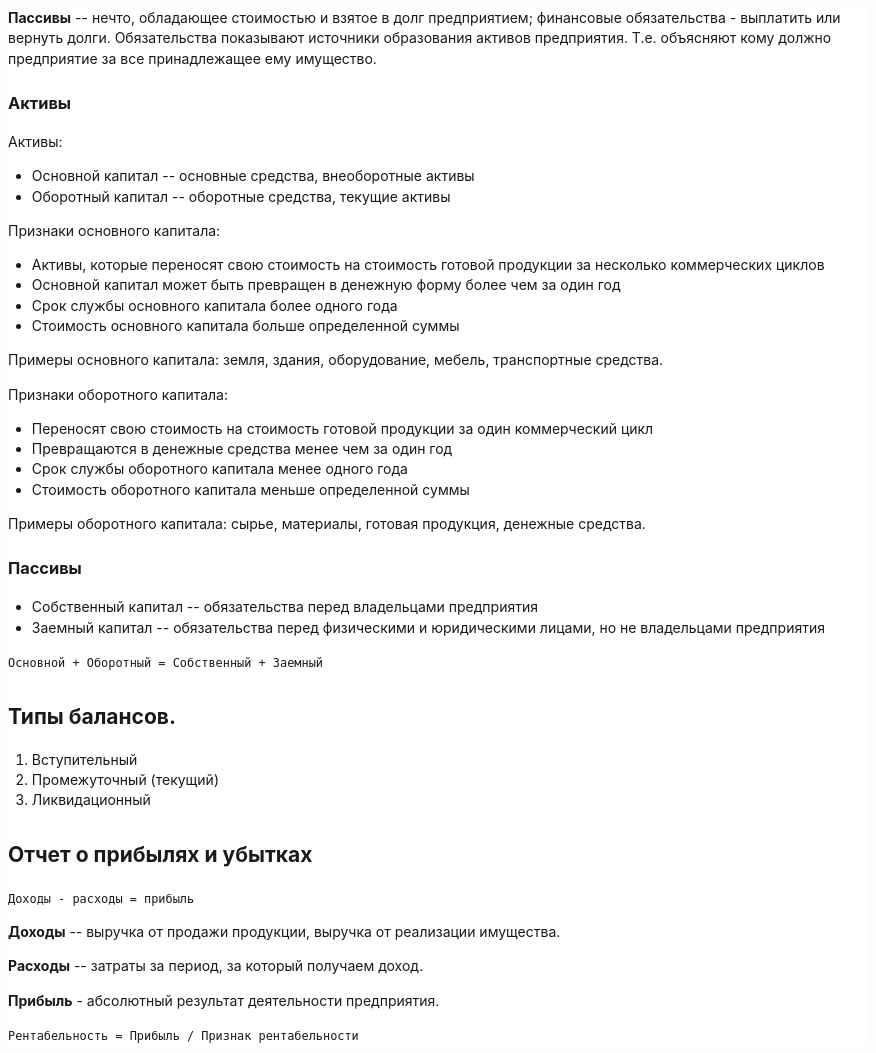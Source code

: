 **Пассивы** -- нечто, обладающее стоимостью и взятое в долг предприятием;
финансовые обязательства - выплатить или вернуть долги. Обязательства показывают
источники образования активов предприятия. Т.е. объясняют кому должно
предприятие за все принадлежащее ему имущество.

### Активы

Активы:

- Основной капитал -- основные средства, внеоборотные активы
- Оборотный капитал -- оборотные средства, текущие активы

Признаки основного капитала:

- Активы, которые переносят свою стоимость на стоимость готовой продукции за несколько коммерческих циклов
- Основной капитал может быть превращен в денежную форму более чем за один год
- Срок службы основного капитала более одного года
- Стоимость основного капитала больше определенной суммы

Примеры основного капитала: земля, здания, оборудование, мебель, транспортные средства.


Признаки оборотного капитала:

- Переносят свою стоимость на стоимость готовой продукции за один коммерческий цикл
- Превращаются в денежные средства менее чем за один год
- Срок службы оборотного капитала менее одного года
- Стоимость оборотного капитала меньше определенной суммы

Примеры оборотного капитала: сырье, материалы, готовая продукция, денежные средства.

### Пассивы

- Собственный капитал -- обязательства перед владельцами предприятия
- Заемный капитал -- обязательства перед физическими и юридическими лицами, но не владельцами предприятия

`Основной + Оборотный = Собственный + Заемный`

## Типы балансов.

1. Вступительный
2. Промежуточный (текущий)
3. Ликвидационный

## Отчет о прибылях и убытках

`Доходы - расходы = прибыль`

**Доходы** -- выручка от продажи продукции, выручка от реализации имущества.

**Расходы** -- затраты за период, за который получаем доход.

**Прибыль** - абсолютный результат деятельности предприятия.

`Рентабельность = Прибыль / Признак рентабельности`
